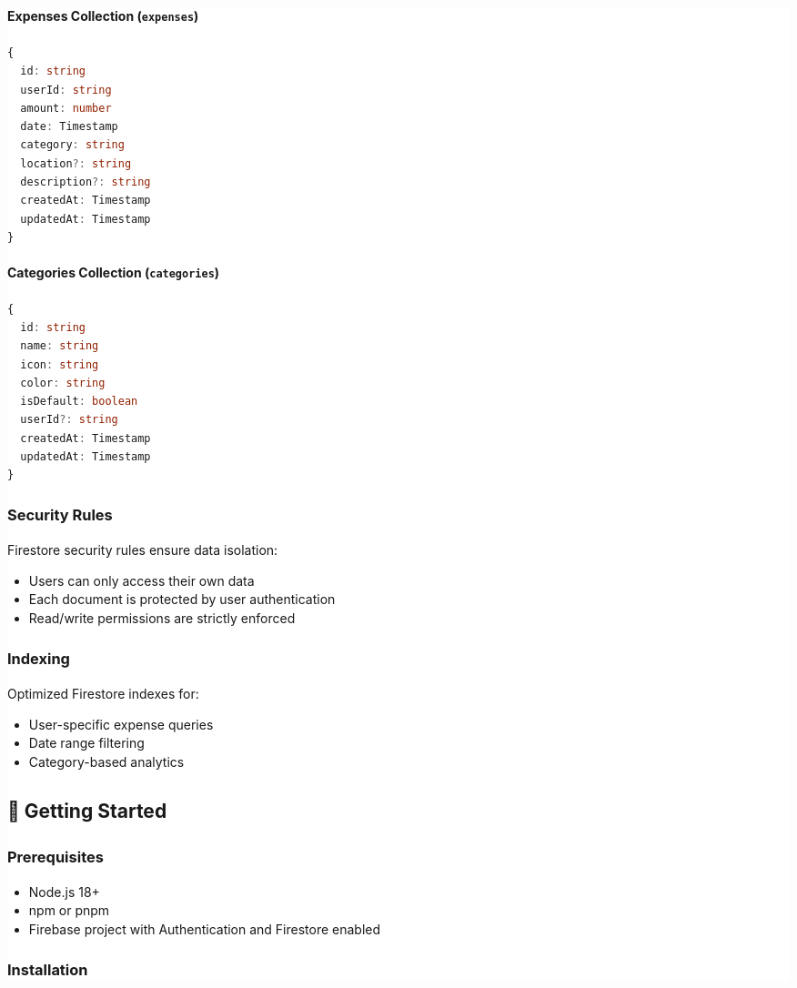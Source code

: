 #### Expenses Collection (`expenses`)
```typescript
{
  id: string
  userId: string
  amount: number
  date: Timestamp
  category: string
  location?: string
  description?: string
  createdAt: Timestamp
  updatedAt: Timestamp
}
```

#### Categories Collection (`categories`)
```typescript
{
  id: string
  name: string
  icon: string
  color: string
  isDefault: boolean
  userId?: string
  createdAt: Timestamp
  updatedAt: Timestamp
}
```

### Security Rules
Firestore security rules ensure data isolation:
- Users can only access their own data
- Each document is protected by user authentication
- Read/write permissions are strictly enforced

### Indexing
Optimized Firestore indexes for:
- User-specific expense queries
- Date range filtering
- Category-based analytics

## 🚀 Getting Started

### Prerequisites
- Node.js 18+ 
- npm or pnpm
- Firebase project with Authentication and Firestore enabled

### Installation
